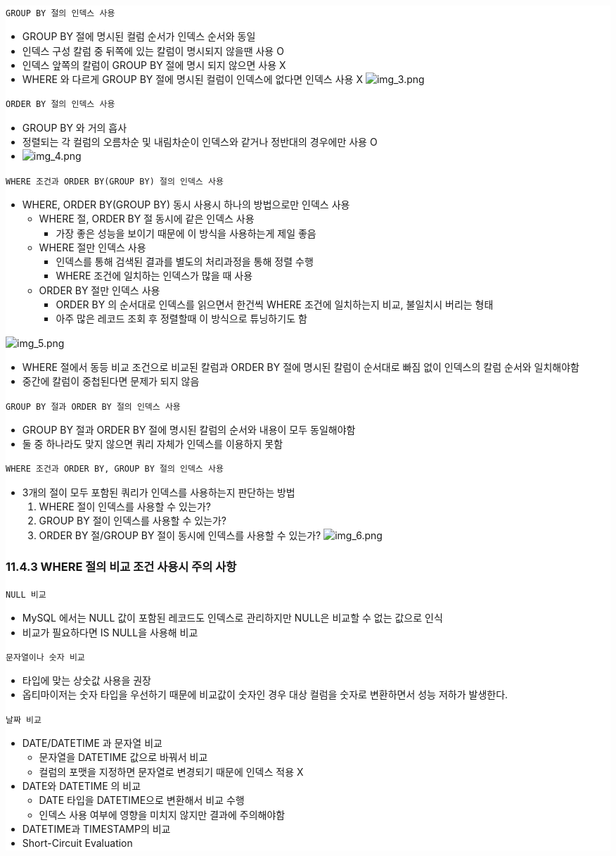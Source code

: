 `GROUP BY 절의 인덱스 사용`
- GROUP BY 절에 명시된 컬럼 순서가 인덱스 순서와 동일
- 인덱스 구성 칼럼 중 뒤쪽에 있는 칼럼이 명시되지 않을땐 사용 O
- 인덱스 앞쪽의 칼럼이 GROUP BY 절에 명시 되지 않으면 사용 X
- WHERE 와 다르게 GROUP BY 절에 명시된 컬럼이 인덱스에 없다면 인덱스 사용 X
![img_3.png](img_3.png)

`ORDER BY 절의 인덱스 사용`
- GROUP BY 와 거의 흡사
- 정렬되는 각 컬럼의 오름차순 및 내림차순이 인덱스와 같거나 정반대의 경우에만 사용 O
- ![img_4.png](img_4.png)

`WHERE 조건과 ORDER BY(GROUP BY) 절의 인덱스 사용`
- WHERE, ORDER BY(GROUP BY) 동시 사용시 하나의 방법으로만 인덱스 사용
  - WHERE 절, ORDER BY 절 동시에 같은 인덱스 사용
    - 가장 좋은 성능을 보이기 때문에 이 방식을 사용하는게 제일 좋음
  - WHERE 절만 인덱스 사용 
    - 인덱스를 통해 검색된 결과를 별도의 처리과정을 통해 정렬 수행
    - WHERE 조건에 일치하는 인덱스가 많을 때 사용
  - ORDER BY 절만 인덱스 사용
    - ORDER BY 의 순서대로 인덱스를 읽으면서 한건씩 WHERE 조건에 일치하는지 비교, 불일치시 버리는 형태
    - 아주 많은 레코드 조회 후 정렬할때 이 방식으로 튜닝하기도 함
    
![img_5.png](img_5.png)
- WHERE 절에서 동등 비교 조건으로 비교된 칼럼과 ORDER BY 절에 명시된 칼럼이 순서대로 빠짐 없이 인덱스의 칼럼 순서와 일치해야함
- 중간에 칼럼이 중첩된다면 문제가 되지 않음

`GROUP BY 절과 ORDER BY 절의 인덱스 사용`
- GROUP BY 절과 ORDER BY 절에 명시된 칼럼의 순서와 내용이 모두 동일해야함
- 둘 중 하나라도 맞지 않으면 쿼리 자체가 인덱스를 이용하지 못함

`WHERE 조건과 ORDER BY, GROUP BY 절의 인덱스 사용`
- 3개의 절이 모두 포함된 쿼리가 인덱스를 사용하는지 판단하는 방법
  1. WHERE 절이 인덱스를 사용할 수 있는가?
  2. GROUP BY 절이 인덱스를 사용할 수 있는가?
  3. ORDER BY 절/GROUP BY 절이 동시에 인덱스를 사용할 수 있는가?
![img_6.png](img_6.png)

### 11.4.3 WHERE 절의 비교 조건 사용시 주의 사항
`NULL 비교`
- MySQL 에서는 NULL 값이 포함된 레코드도 인덱스로 관리하지만 NULL은 비교할 수 없는 값으로 인식
- 비교가 필요하다면 IS NULL을 사용해 비교

`문자열이나 숫자 비교`
- 타입에 맞는 상숫값 사용을 권장
- 옵티마이저는 숫자 타입을 우선하기 때문에 비교값이 숫자인 경우 대상 컬럼을 숫자로 변환하면서 성능 저하가 발생한다.

`날짜 비교`
- DATE/DATETIME 과 문자열 비교
  - 문자열을 DATETIME 값으로 바꿔서 비교
  - 컬럼의 포맷을 지정하면 문자열로 변경되기 때문에 인덱스 적용 X
- DATE와 DATETIME 의 비교
  - DATE 타입을 DATETIME으로 변환해서 비교 수행
  - 인덱스 사용 여부에 영향을 미치지 않지만 결과에 주의해야함
- DATETIME과 TIMESTAMP의 비교
- Short-Circuit Evaluation
